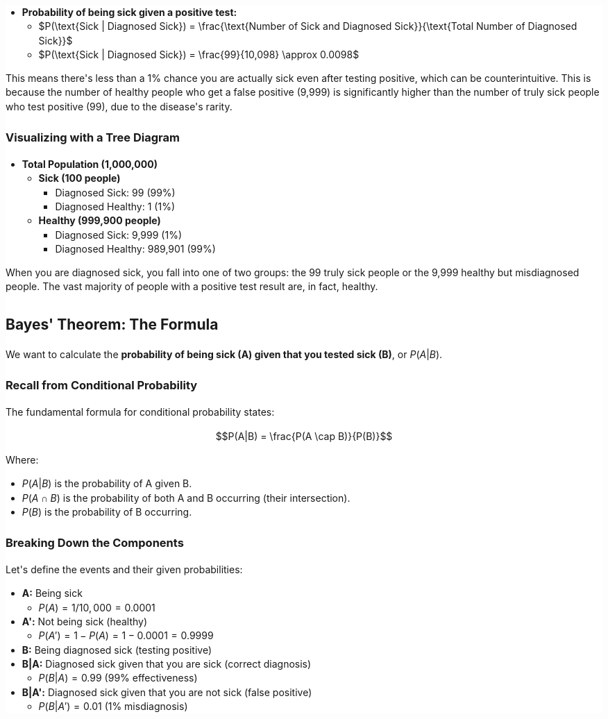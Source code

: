 * **Probability of being sick given a positive test:**
    * $P(\text{Sick | Diagnosed Sick}) = \frac{\text{Number of Sick and Diagnosed Sick}}{\text{Total Number of Diagnosed Sick}}$
    * $P(\text{Sick | Diagnosed Sick}) = \frac{99}{10,098} \approx 0.0098$

This means there's less than a 1% chance you are actually sick even after testing positive, which can be counterintuitive. This is because the number of healthy people who get a false positive (9,999) is significantly higher than the number of truly sick people who test positive (99), due to the disease's rarity.

### Visualizing with a Tree Diagram

* **Total Population (1,000,000)**
    * **Sick (100 people)**
        * Diagnosed Sick: 99 (99%)
        * Diagnosed Healthy: 1 (1%)
    * **Healthy (999,900 people)**
        * Diagnosed Sick: 9,999 (1%)
        * Diagnosed Healthy: 989,901 (99%)

When you are diagnosed sick, you fall into one of two groups: the 99 truly sick people or the 9,999 healthy but misdiagnosed people. The vast majority of people with a positive test result are, in fact, healthy.

## Bayes' Theorem: The Formula

We want to calculate the **probability of being sick (A) given that you tested sick (B)**, or $P(A|B)$.

### Recall from Conditional Probability

The fundamental formula for conditional probability states:

$$P(A|B) = \frac{P(A \cap B)}{P(B)}$$

Where:
* $P(A|B)$ is the probability of A given B.
* $P(A \cap B)$ is the probability of both A and B occurring (their intersection).
* $P(B)$ is the probability of B occurring.

### Breaking Down the Components

Let's define the events and their given probabilities:

* **A:** Being sick
    * $P(A) = 1/10,000 = 0.0001$
* **A':** Not being sick (healthy)
    * $P(A') = 1 - P(A) = 1 - 0.0001 = 0.9999$
* **B:** Being diagnosed sick (testing positive)
* **B|A:** Diagnosed sick given that you are sick (correct diagnosis)
    * $P(B|A) = 0.99$ (99% effectiveness)
* **B|A':** Diagnosed sick given that you are not sick (false positive)
    * $P(B|A') = 0.01$ (1% misdiagnosis)

